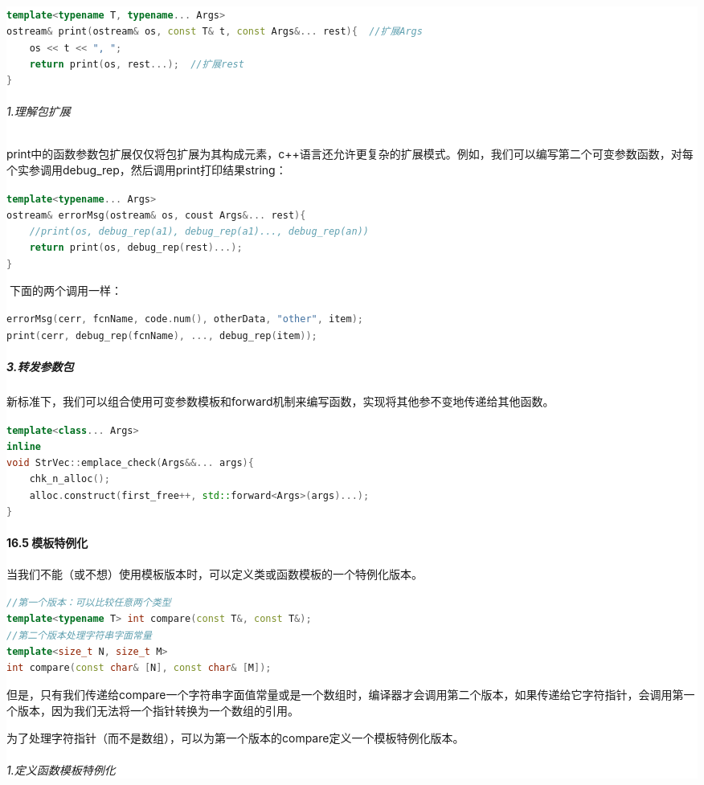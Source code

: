 ```c++
template<typename T, typename... Args>
ostream& print(ostream& os, const T& t, const Args&... rest){  //扩展Args
    os << t << ", ";            
    return print(os, rest...);  //扩展rest
}
```

###### 1.理解包扩展

​    print中的函数参数包扩展仅仅将包扩展为其构成元素，c++语言还允许更复杂的扩展模式。例如，我们可以编写第二个可变参数函数，对每个实参调用debug_rep，然后调用print打印结果string：

```c++
template<typename... Args>
ostream& errorMsg(ostream& os, coust Args&... rest){
    //print(os, debug_rep(a1), debug_rep(a1)..., debug_rep(an))
    return print(os, debug_rep(rest)...);
}
```

​    下面的两个调用一样：

```c++
errorMsg(cerr, fcnName, code.num(), otherData, "other", item);
print(cerr, debug_rep(fcnName), ..., debug_rep(item));
```

##### 3.转发参数包

​    新标准下，我们可以组合使用可变参数模板和forward机制来编写函数，实现将其他参不变地传递给其他函数。

```c++
template<class... Args>
inline
void StrVec::emplace_check(Args&&... args){
    chk_n_alloc();
    alloc.construct(first_free++, std::forward<Args>(args)...);
}
```

#### 16.5 模板特例化

​    当我们不能（或不想）使用模板版本时，可以定义类或函数模板的一个特例化版本。

```c++
//第一个版本：可以比较任意两个类型
template<typename T> int compare(const T&, const T&);
//第二个版本处理字符串字面常量
template<size_t N, size_t M>
int compare(const char& [N], const char& [M]);
```

​    但是，只有我们传递给compare一个字符串字面值常量或是一个数组时，编译器才会调用第二个版本，如果传递给它字符指针，会调用第一个版本，因为我们无法将一个指针转换为一个数组的引用。

​    为了处理字符指针（而不是数组），可以为第一个版本的compare定义一个模板特例化版本。

###### 1.定义函数模板特例化
